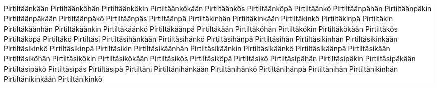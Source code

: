 Pirtiltäänkään
Pirtiltäänköhän
Pirtiltäänkökin
Pirtiltäänkökään
Pirtiltäänkös
Pirtiltäänköpä
Pirtiltäänkö
Pirtiltäänpähän
Pirtiltäänpäkin
Pirtiltäänpäkään
Pirtiltäänpäkö
Pirtiltäänpäs
Pirtiltäänpä
Pirtiltäkinhän
Pirtiltäkinkään
Pirtiltäkinkö
Pirtiltäkinpä
Pirtiltäkin
Pirtiltäkäänhän
Pirtiltäkäänkin
Pirtiltäkäänkö
Pirtiltäkäänpä
Pirtiltäkään
Pirtiltäköhän
Pirtiltäkökin
Pirtiltäkökään
Pirtiltäkös
Pirtiltäköpä
Pirtiltäkö
Pirtiltäsi
Pirtiltäsihänkään
Pirtiltäsihänkö
Pirtiltäsihänpä
Pirtiltäsihän
Pirtiltäsikinhän
Pirtiltäsikinkään
Pirtiltäsikinkö
Pirtiltäsikinpä
Pirtiltäsikin
Pirtiltäsikäänhän
Pirtiltäsikäänkin
Pirtiltäsikäänkö
Pirtiltäsikäänpä
Pirtiltäsikään
Pirtiltäsiköhän
Pirtiltäsikökin
Pirtiltäsikökään
Pirtiltäsikös
Pirtiltäsiköpä
Pirtiltäsikö
Pirtiltäsipähän
Pirtiltäsipäkin
Pirtiltäsipäkään
Pirtiltäsipäkö
Pirtiltäsipäs
Pirtiltäsipä
Pirtiltäni
Pirtiltänihänkään
Pirtiltänihänkö
Pirtiltänihänpä
Pirtiltänihän
Pirtiltänikinhän
Pirtiltänikinkään
Pirtiltänikinkö
